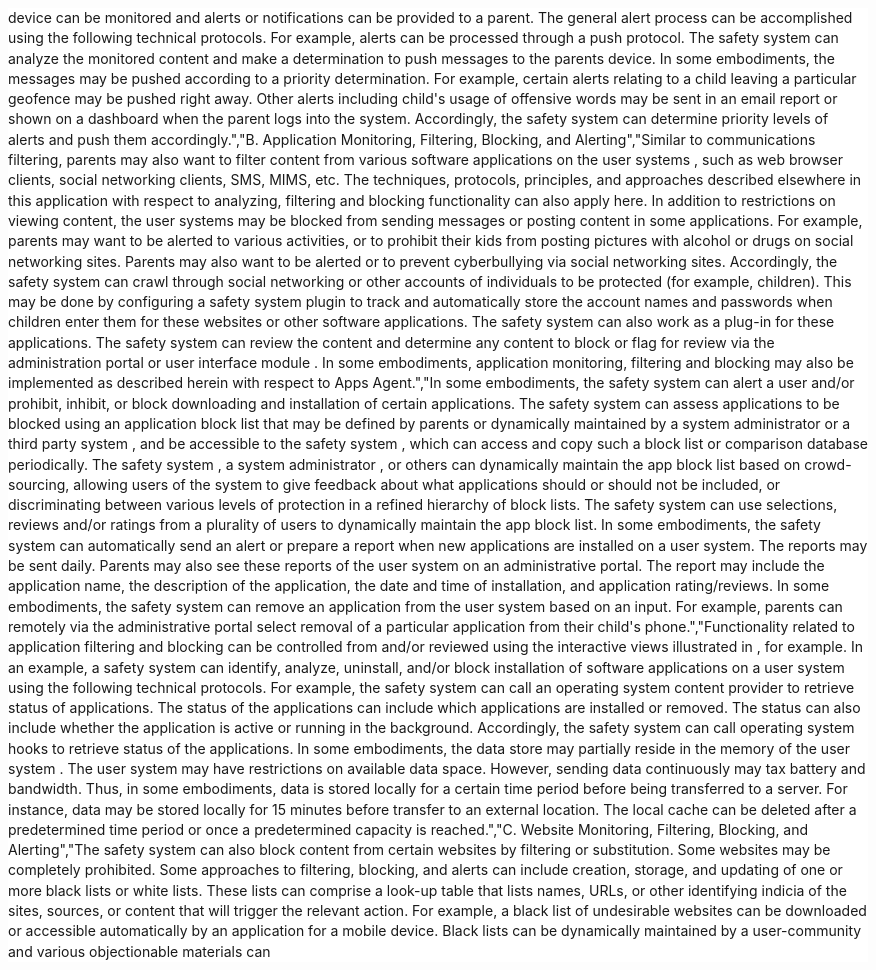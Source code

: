 device can be monitored and alerts or notifications can be provided to a parent. The general alert process can be accomplished using the following technical protocols. For example, alerts can be processed through a push protocol. The safety system  can analyze the monitored content and make a determination to push messages to the parents device. In some embodiments, the messages may be pushed according to a priority determination. For example, certain alerts relating to a child leaving a particular geofence may be pushed right away. Other alerts including child's usage of offensive words may be sent in an email report or shown on a dashboard when the parent logs into the system. Accordingly, the safety system  can determine priority levels of alerts and push them accordingly.","B. Application Monitoring, Filtering, Blocking, and Alerting","Similar to communications filtering, parents may also want to filter content from various software applications on the user systems , such as web browser clients, social networking clients, SMS, MIMS, etc. The techniques, protocols, principles, and approaches described elsewhere in this application with respect to analyzing, filtering and blocking functionality can also apply here. In addition to restrictions on viewing content, the user systems  may be blocked from sending messages or posting content in some applications. For example, parents may want to be alerted to various activities, or to prohibit their kids from posting pictures with alcohol or drugs on social networking sites. Parents may also want to be alerted or to prevent cyberbullying via social networking sites. Accordingly, the safety system  can crawl through social networking or other accounts of individuals to be protected (for example, children). This may be done by configuring a safety system plugin  to track and automatically store the account names and passwords when children enter them for these websites or other software applications. The safety system  can also work as a plug-in for these applications. The safety system  can review the content and determine any content to block or flag for review via the administration portal or user interface module . In some embodiments, application monitoring, filtering and blocking may also be implemented as described herein with respect to Apps Agent.","In some embodiments, the safety system  can alert a user and\/or prohibit, inhibit, or block downloading and installation of certain applications. The safety system  can assess applications to be blocked using an application block list that may be defined by parents or dynamically maintained by a system administrator  or a third party system , and be accessible to the safety system , which can access and copy such a block list or comparison database periodically. The safety system , a system administrator , or others can dynamically maintain the app block list based on crowd-sourcing, allowing users of the system to give feedback about what applications should or should not be included, or discriminating between various levels of protection in a refined hierarchy of block lists. The safety system  can use selections, reviews and\/or ratings from a plurality of users to dynamically maintain the app block list. In some embodiments, the safety system  can automatically send an alert or prepare a report when new applications are installed on a user system. The reports may be sent daily. Parents may also see these reports of the user system  on an administrative portal. The report may include the application name, the description of the application, the date and time of installation, and application rating\/reviews. In some embodiments, the safety system  can remove an application from the user system  based on an input. For example, parents can remotely via the administrative portal select removal of a particular application from their child's phone.","Functionality related to application filtering and blocking can be controlled from and\/or reviewed using the interactive views illustrated in , for example. In an example, a safety system  can identify, analyze, uninstall, and\/or block installation of software applications on a user system  using the following technical protocols. For example, the safety system  can call an operating system content provider to retrieve status of applications. The status of the applications can include which applications are installed or removed. The status can also include whether the application is active or running in the background. Accordingly, the safety system  can call operating system hooks to retrieve status of the applications. In some embodiments, the data store  may partially reside in the memory of the user system . The user system  may have restrictions on available data space. However, sending data continuously may tax battery and bandwidth. Thus, in some embodiments, data is stored locally for a certain time period before being transferred to a server. For instance, data may be stored locally for 15 minutes before transfer to an external location. The local cache can be deleted after a predetermined time period or once a predetermined capacity is reached.","C. Website Monitoring, Filtering, Blocking, and Alerting","The safety system can also block content from certain websites by filtering or substitution. Some websites may be completely prohibited. Some approaches to filtering, blocking, and alerts can include creation, storage, and updating of one or more black lists or white lists. These lists can comprise a look-up table that lists names, URLs, or other identifying indicia of the sites, sources, or content that will trigger the relevant action. For example, a black list of undesirable websites can be downloaded or accessible automatically by an application for a mobile device. Black lists can be dynamically maintained by a user-community and various objectionable materials can